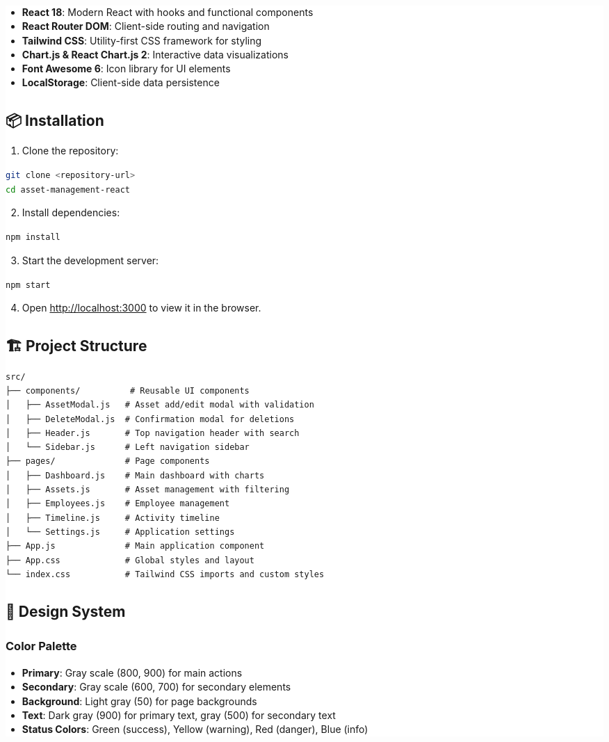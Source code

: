 - **React 18**: Modern React with hooks and functional components
- **React Router DOM**: Client-side routing and navigation
- **Tailwind CSS**: Utility-first CSS framework for styling
- **Chart.js & React Chart.js 2**: Interactive data visualizations
- **Font Awesome 6**: Icon library for UI elements
- **LocalStorage**: Client-side data persistence

## 📦 Installation

1. Clone the repository:
```bash
git clone <repository-url>
cd asset-management-react
```

2. Install dependencies:
```bash
npm install
```

3. Start the development server:
```bash
npm start
```

4. Open [http://localhost:3000](http://localhost:3000) to view it in the browser.

## 🏗️ Project Structure

```
src/
├── components/          # Reusable UI components
│   ├── AssetModal.js   # Asset add/edit modal with validation
│   ├── DeleteModal.js  # Confirmation modal for deletions
│   ├── Header.js       # Top navigation header with search
│   └── Sidebar.js      # Left navigation sidebar
├── pages/              # Page components
│   ├── Dashboard.js    # Main dashboard with charts
│   ├── Assets.js       # Asset management with filtering
│   ├── Employees.js    # Employee management
│   ├── Timeline.js     # Activity timeline
│   └── Settings.js     # Application settings
├── App.js              # Main application component
├── App.css             # Global styles and layout
└── index.css           # Tailwind CSS imports and custom styles
```

## 🎨 Design System

### Color Palette
- **Primary**: Gray scale (800, 900) for main actions
- **Secondary**: Gray scale (600, 700) for secondary elements
- **Background**: Light gray (50) for page backgrounds
- **Text**: Dark gray (900) for primary text, gray (500) for secondary text
- **Status Colors**: Green (success), Yellow (warning), Red (danger), Blue (info)

